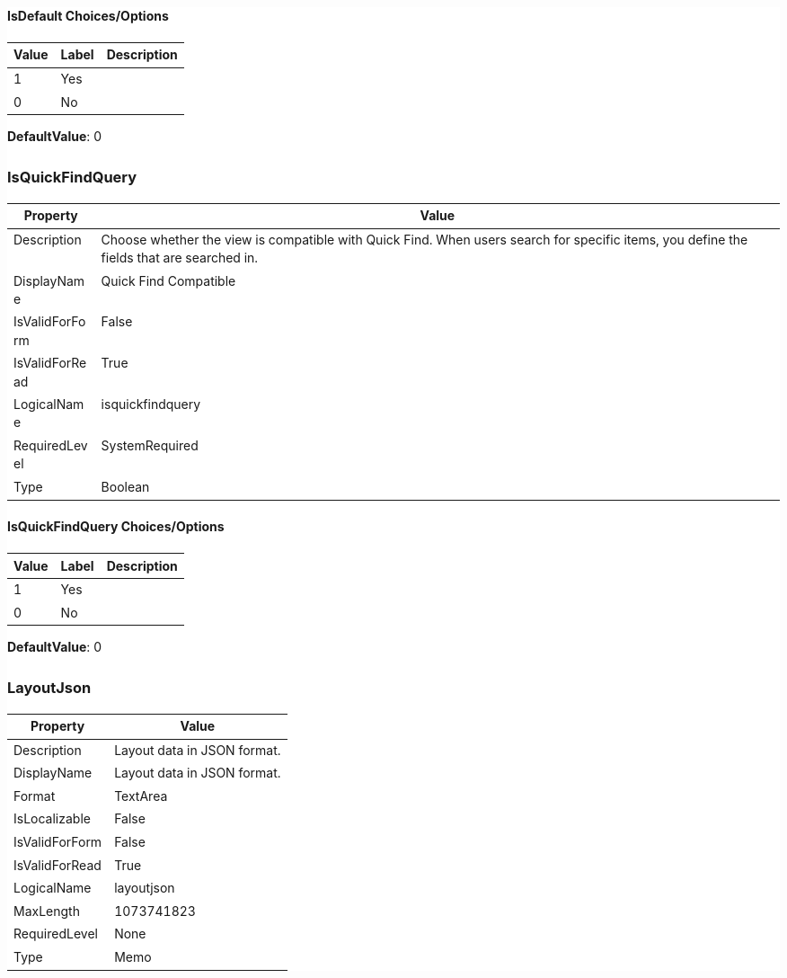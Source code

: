 #### IsDefault Choices/Options

|Value|Label|Description|
|-----|-----|--------|
|1|Yes||
|0|No||

**DefaultValue**: 0



### <a name="BKMK_IsQuickFindQuery"></a> IsQuickFindQuery

|Property|Value|
|--------|-----|
|Description|Choose whether the view is compatible with Quick Find. When users search for specific items, you define the fields that are searched in.|
|DisplayName|Quick Find Compatible|
|IsValidForForm|False|
|IsValidForRead|True|
|LogicalName|isquickfindquery|
|RequiredLevel|SystemRequired|
|Type|Boolean|

#### IsQuickFindQuery Choices/Options

|Value|Label|Description|
|-----|-----|--------|
|1|Yes||
|0|No||

**DefaultValue**: 0



### <a name="BKMK_LayoutJson"></a> LayoutJson

|Property|Value|
|--------|-----|
|Description|Layout data in JSON format.|
|DisplayName|Layout data in JSON format.|
|Format|TextArea|
|IsLocalizable|False|
|IsValidForForm|False|
|IsValidForRead|True|
|LogicalName|layoutjson|
|MaxLength|1073741823|
|RequiredLevel|None|
|Type|Memo|
